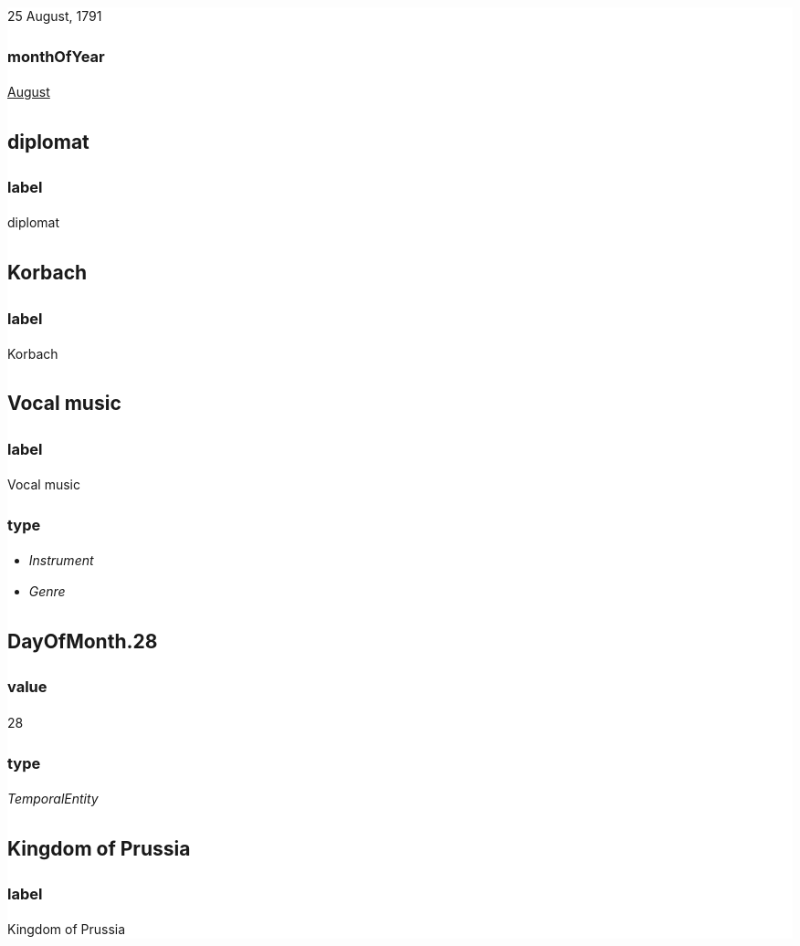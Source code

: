
25 August, 1791

### monthOfYear


[August](#August)

## diplomat

### label


diplomat

## Korbach

### label


Korbach

## Vocal music

### label


Vocal music

### type

 - *Instrument*

 - *Genre*

## DayOfMonth.28

### value


28

### type


*TemporalEntity*

## Kingdom of Prussia

### label


Kingdom of Prussia
